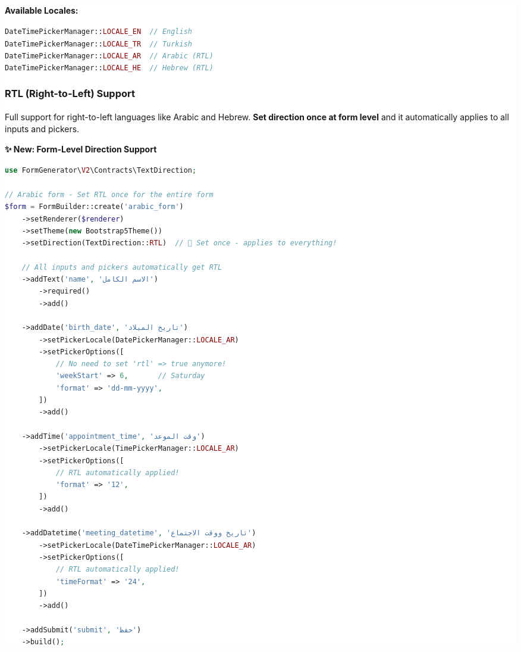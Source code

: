 **Available Locales:**
```php
DateTimePickerManager::LOCALE_EN  // English
DateTimePickerManager::LOCALE_TR  // Turkish
DateTimePickerManager::LOCALE_AR  // Arabic (RTL)
DateTimePickerManager::LOCALE_HE  // Hebrew (RTL)
```

### RTL (Right-to-Left) Support

Full support for right-to-left languages like Arabic and Hebrew. **Set direction once at form level** and it automatically applies to all inputs and pickers.

**✨ New: Form-Level Direction Support**

```php
use FormGenerator\V2\Contracts\TextDirection;

// Arabic form - Set RTL once for the entire form
$form = FormBuilder::create('arabic_form')
    ->setRenderer($renderer)
    ->setTheme(new Bootstrap5Theme())
    ->setDirection(TextDirection::RTL)  // 🎯 Set once - applies to everything!

    // All inputs and pickers automatically get RTL
    ->addText('name', 'الاسم الكامل')
        ->required()
        ->add()

    ->addDate('birth_date', 'تاريخ الميلاد')
        ->setPickerLocale(DatePickerManager::LOCALE_AR)
        ->setPickerOptions([
            // No need to set 'rtl' => true anymore!
            'weekStart' => 6,       // Saturday
            'format' => 'dd-mm-yyyy',
        ])
        ->add()

    ->addTime('appointment_time', 'وقت الموعد')
        ->setPickerLocale(TimePickerManager::LOCALE_AR)
        ->setPickerOptions([
            // RTL automatically applied!
            'format' => '12',
        ])
        ->add()

    ->addDatetime('meeting_datetime', 'تاريخ ووقت الاجتماع')
        ->setPickerLocale(DateTimePickerManager::LOCALE_AR)
        ->setPickerOptions([
            // RTL automatically applied!
            'timeFormat' => '24',
        ])
        ->add()

    ->addSubmit('submit', 'حفظ')
    ->build();
```
